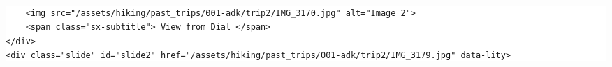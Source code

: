         <img src="/assets/hiking/past_trips/001-adk/trip2/IMG_3170.jpg" alt="Image 2">
        <span class="sx-subtitle"> View from Dial </span>
    </div>
    <div class="slide" id="slide2" href="/assets/hiking/past_trips/001-adk/trip2/IMG_3179.jpg" data-lity>